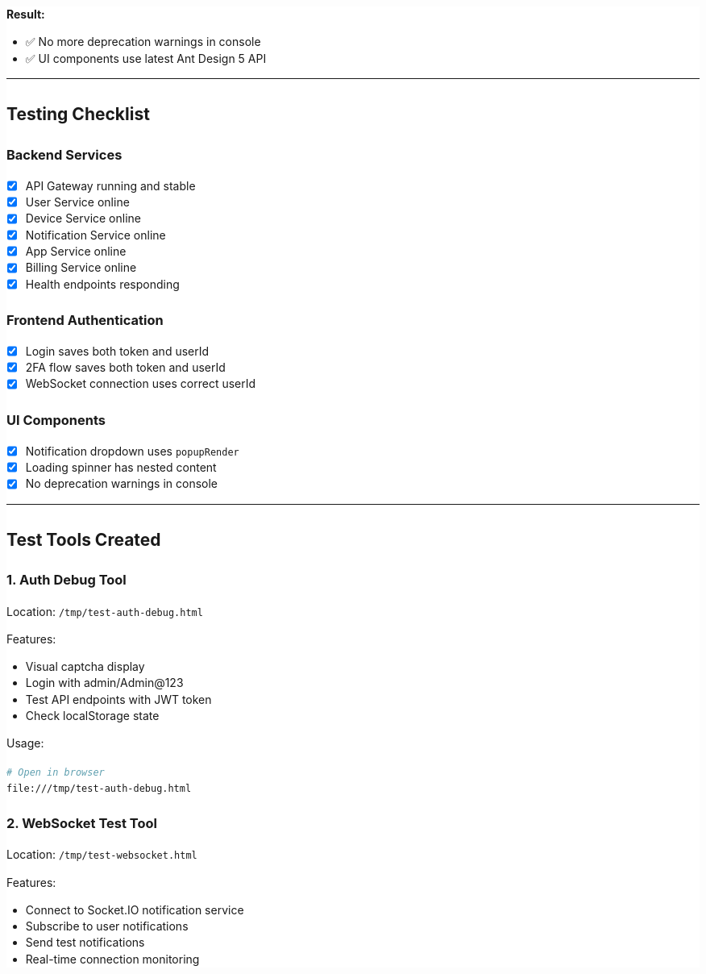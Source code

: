 **Result:**
- ✅ No more deprecation warnings in console
- ✅ UI components use latest Ant Design 5 API

---

## Testing Checklist

### Backend Services
- [x] API Gateway running and stable
- [x] User Service online
- [x] Device Service online
- [x] Notification Service online
- [x] App Service online
- [x] Billing Service online
- [x] Health endpoints responding

### Frontend Authentication
- [x] Login saves both token and userId
- [x] 2FA flow saves both token and userId
- [x] WebSocket connection uses correct userId

### UI Components
- [x] Notification dropdown uses `popupRender`
- [x] Loading spinner has nested content
- [x] No deprecation warnings in console

---

## Test Tools Created

### 1. Auth Debug Tool
Location: `/tmp/test-auth-debug.html`

Features:
- Visual captcha display
- Login with admin/Admin@123
- Test API endpoints with JWT token
- Check localStorage state

Usage:
```bash
# Open in browser
file:///tmp/test-auth-debug.html
```

### 2. WebSocket Test Tool
Location: `/tmp/test-websocket.html`

Features:
- Connect to Socket.IO notification service
- Subscribe to user notifications
- Send test notifications
- Real-time connection monitoring
